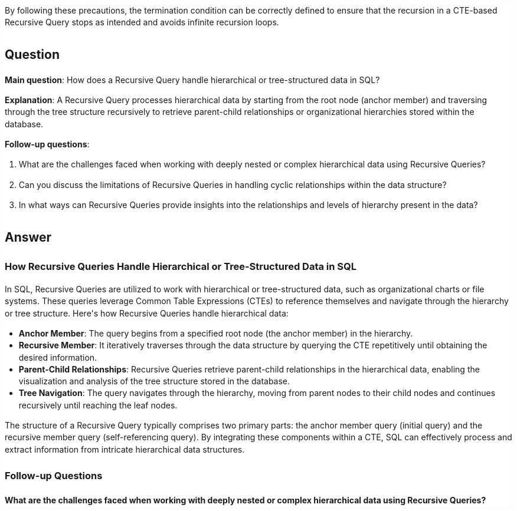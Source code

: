 By following these precautions, the termination condition can be correctly defined to ensure that the recursion in a CTE-based Recursive Query stops as intended and avoids infinite recursion loops.

## Question
**Main question**: How does a Recursive Query handle hierarchical or tree-structured data in SQL?

**Explanation**: A Recursive Query processes hierarchical data by starting from the root node (anchor member) and traversing through the tree structure recursively to retrieve parent-child relationships or organizational hierarchies stored within the database.

**Follow-up questions**:

1. What are the challenges faced when working with deeply nested or complex hierarchical data using Recursive Queries?

2. Can you discuss the limitations of Recursive Queries in handling cyclic relationships within the data structure?

3. In what ways can Recursive Queries provide insights into the relationships and levels of hierarchy present in the data?





## Answer

### How Recursive Queries Handle Hierarchical or Tree-Structured Data in SQL

In SQL, Recursive Queries are utilized to work with hierarchical or tree-structured data, such as organizational charts or file systems. These queries leverage Common Table Expressions (CTEs) to reference themselves and navigate through the hierarchy or tree structure. Here's how Recursive Queries handle hierarchical data:

- **Anchor Member**: The query begins from a specified root node (the anchor member) in the hierarchy.
- **Recursive Member**: It iteratively traverses through the data structure by querying the CTE repetitively until obtaining the desired information.
- **Parent-Child Relationships**: Recursive Queries retrieve parent-child relationships in the hierarchical data, enabling the visualization and analysis of the tree structure stored in the database.
- **Tree Navigation**: The query navigates through the hierarchy, moving from parent nodes to their child nodes and continues recursively until reaching the leaf nodes.

The structure of a Recursive Query typically comprises two primary parts: the anchor member query (initial query) and the recursive member query (self-referencing query). By integrating these components within a CTE, SQL can effectively process and extract information from intricate hierarchical data structures.

### Follow-up Questions

#### What are the challenges faced when working with deeply nested or complex hierarchical data using Recursive Queries?
